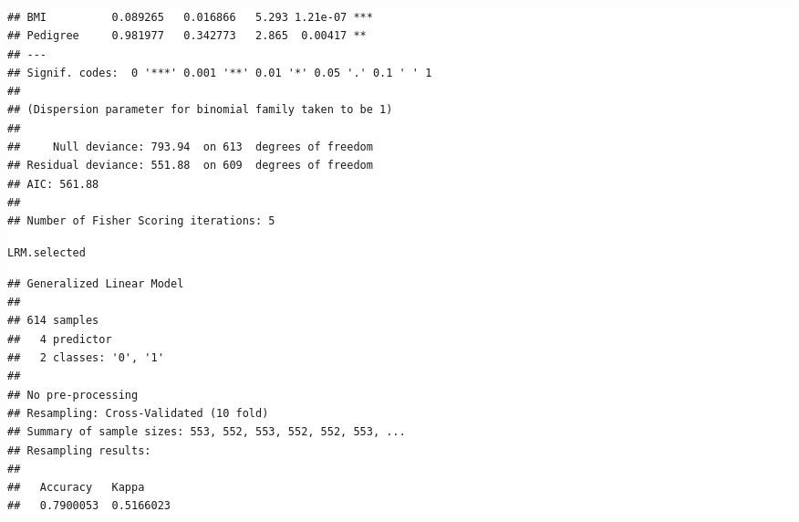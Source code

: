     ## BMI          0.089265   0.016866   5.293 1.21e-07 ***
    ## Pedigree     0.981977   0.342773   2.865  0.00417 ** 
    ## ---
    ## Signif. codes:  0 '***' 0.001 '**' 0.01 '*' 0.05 '.' 0.1 ' ' 1
    ## 
    ## (Dispersion parameter for binomial family taken to be 1)
    ## 
    ##     Null deviance: 793.94  on 613  degrees of freedom
    ## Residual deviance: 551.88  on 609  degrees of freedom
    ## AIC: 561.88
    ## 
    ## Number of Fisher Scoring iterations: 5

``` r
LRM.selected
```

    ## Generalized Linear Model 
    ## 
    ## 614 samples
    ##   4 predictor
    ##   2 classes: '0', '1' 
    ## 
    ## No pre-processing
    ## Resampling: Cross-Validated (10 fold) 
    ## Summary of sample sizes: 553, 552, 553, 552, 552, 553, ... 
    ## Resampling results:
    ## 
    ##   Accuracy   Kappa    
    ##   0.7900053  0.5166023
